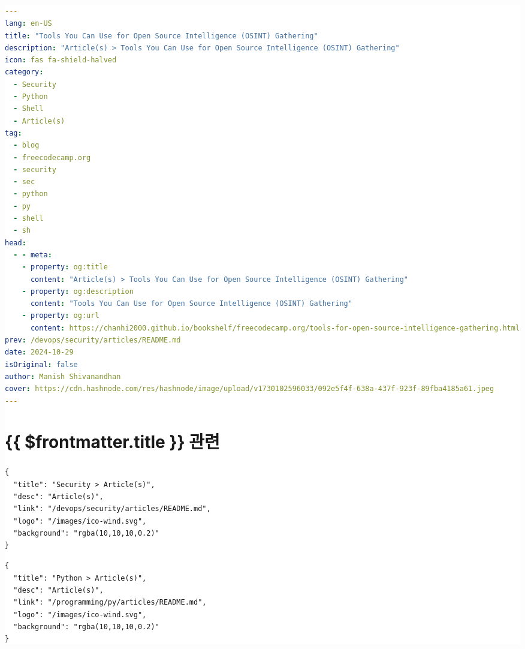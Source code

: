 ```yaml
---
lang: en-US
title: "Tools You Can Use for Open Source Intelligence (OSINT) Gathering"
description: "Article(s) > Tools You Can Use for Open Source Intelligence (OSINT) Gathering"
icon: fas fa-shield-halved
category:
  - Security
  - Python
  - Shell
  - Article(s)
tag:
  - blog
  - freecodecamp.org
  - security
  - sec
  - python
  - py
  - shell
  - sh
head:
  - - meta:
    - property: og:title
      content: "Article(s) > Tools You Can Use for Open Source Intelligence (OSINT) Gathering"
    - property: og:description
      content: "Tools You Can Use for Open Source Intelligence (OSINT) Gathering"
    - property: og:url
      content: https://chanhi2000.github.io/bookshelf/freecodecamp.org/tools-for-open-source-intelligence-gathering.html
prev: /devops/security/articles/README.md
date: 2024-10-29
isOriginal: false
author: Manish Shivanandhan
cover: https://cdn.hashnode.com/res/hashnode/image/upload/v1730102596033/092e5f4f-638a-437f-923f-89fba4185a61.jpeg
---
```


# {{ $frontmatter.title }} 관련

```component VPCard
{
  "title": "Security > Article(s)",
  "desc": "Article(s)",
  "link": "/devops/security/articles/README.md",
  "logo": "/images/ico-wind.svg",
  "background": "rgba(10,10,10,0.2)"
}
```

```component VPCard
{
  "title": "Python > Article(s)",
  "desc": "Article(s)",
  "link": "/programming/py/articles/README.md",
  "logo": "/images/ico-wind.svg",
  "background": "rgba(10,10,10,0.2)"
}
```
